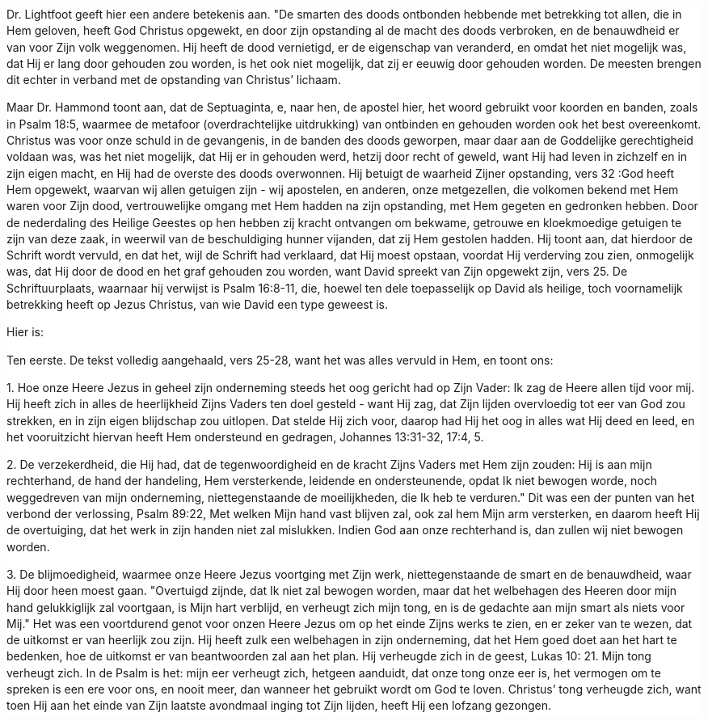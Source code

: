 Dr. Lightfoot geeft hier een andere betekenis aan. "De smarten des doods ontbonden hebbende met betrekking tot allen, die in Hem geloven, heeft God Christus opgewekt, en door zijn opstanding al de macht des doods verbroken, en de benauwdheid er van voor Zijn volk weggenomen. Hij heeft de dood vernietigd, er de eigenschap van veranderd, en omdat het niet mogelijk was, dat Hij er lang door gehouden zou worden, is het ook niet mogelijk, dat zij er eeuwig door gehouden worden. De meesten brengen dit echter in verband met de opstanding van Christus’ lichaam. 

Maar Dr. Hammond toont aan, dat de Septuaginta, e, naar hen, de apostel hier, het woord gebruikt voor koorden en banden, zoals in Psalm  18:5, waarmee de metafoor (overdrachtelijke uitdrukking) van ontbinden en gehouden worden ook het best overeenkomt. Christus was voor onze schuld in de gevangenis, in de banden des doods geworpen, maar daar aan de Goddelijke gerechtigheid voldaan was, was het niet mogelijk, dat Hij er in gehouden werd, hetzij door recht of geweld, want Hij had leven in zichzelf en in zijn eigen macht, en Hij had de overste des doods overwonnen. Hij betuigt de waarheid Zijner opstanding, vers 32 :God heeft Hem opgewekt, waarvan wij allen getuigen zijn - wij apostelen, en anderen, onze metgezellen, die volkomen bekend met Hem waren voor Zijn dood, vertrouwelijke omgang met Hem hadden na zijn opstanding, met Hem gegeten en gedronken hebben. Door de nederdaling des Heilige Geestes op hen hebben zij kracht ontvangen om bekwame, getrouwe en kloekmoedige getuigen te zijn van deze zaak, in weerwil van de beschuldiging hunner vijanden, dat zij Hem gestolen hadden. Hij toont aan, dat hierdoor de Schrift wordt vervuld, en dat het, wijl de Schrift had verklaard, dat Hij moest opstaan, voordat Hij verderving zou zien, onmogelijk was, dat Hij door de dood en het graf gehouden zou worden, want David spreekt van Zijn opgewekt zijn, vers 25. De Schriftuurplaats, waarnaar hij verwijst is Psalm  16:8-11, die, hoewel ten dele toepasselijk op David als heilige, toch voornamelijk betrekking heeft op Jezus Christus, van wie David een type geweest is. 

Hier is:

Ten eerste. De tekst volledig aangehaald, vers 25-28, want het was alles vervuld in Hem, en toont ons: 

1\. Hoe onze Heere Jezus in geheel zijn onderneming steeds het oog gericht had op Zijn Vader: Ik zag de Heere allen tijd voor mij. Hij heeft zich in alles de heerlijkheid Zijns Vaders ten doel gesteld - want Hij zag, dat Zijn lijden overvloedig tot eer van God zou strekken, en in zijn eigen blijdschap zou uitlopen. Dat stelde Hij zich voor, daarop had Hij het oog in alles wat Hij deed en leed, en het vooruitzicht hiervan heeft Hem ondersteund en gedragen, Johannes 13:31-32, 17:4, 5. 

2\. De verzekerdheid, die Hij had, dat de tegenwoordigheid en de kracht Zijns Vaders met Hem zijn zouden: Hij is aan mijn rechterhand, de hand der handeling, Hem versterkende, leidende en ondersteunende, opdat Ik niet bewogen worde, noch weggedreven van mijn onderneming, niettegenstaande de moeilijkheden, die Ik heb te verduren." Dit was een der punten van het verbond der verlossing, Psalm  89:22, Met welken Mijn hand vast blijven zal, ook zal hem Mijn arm versterken, en daarom heeft Hij de overtuiging, dat het werk in zijn handen niet zal mislukken. Indien God aan onze rechterhand is, dan zullen wij niet bewogen worden. 

3\. De blijmoedigheid, waarmee onze Heere Jezus voortging met Zijn werk, niettegenstaande de smart en de benauwdheid, waar Hij door heen moest gaan. "Overtuigd zijnde, dat Ik niet zal bewogen worden, maar dat het welbehagen des Heeren door mijn hand gelukkiglijk zal voortgaan, is Mijn hart verblijd, en verheugt zich mijn tong, en is de gedachte aan mijn smart als niets voor Mij." Het was een voortdurend genot voor onzen Heere Jezus om op het einde Zijns werks te zien, en er zeker van te wezen, dat de uitkomst er van heerlijk zou zijn. Hij heeft zulk een welbehagen in zijn onderneming, dat het Hem goed doet aan het hart te bedenken, hoe de uitkomst er van beantwoorden zal aan het plan. Hij verheugde zich in de geest, Lukas 10: 21. Mijn tong verheugt zich. In de Psalm  is het: mijn eer verheugt zich, hetgeen aanduidt, dat onze tong onze eer is, het vermogen om te spreken is een ere voor ons, en nooit meer, dan wanneer het gebruikt wordt om God te loven. Christus’ tong verheugde zich, want toen Hij aan het einde van Zijn laatste avondmaal inging tot Zijn lijden, heeft Hij een lofzang gezongen.
